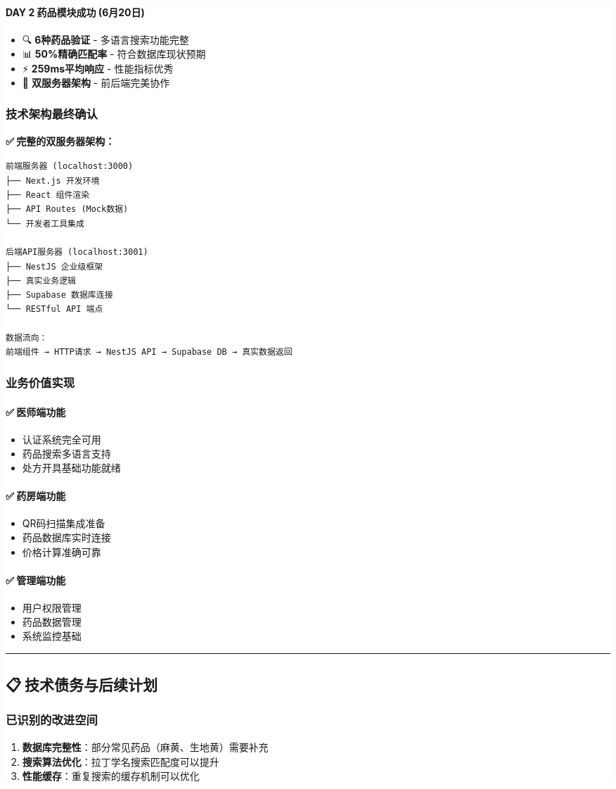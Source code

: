 #### **DAY 2 药品模块成功 (6月20日)**
- 🔍 **6种药品验证** - 多语言搜索功能完整
- 📊 **50%精确匹配率** - 符合数据库现状预期  
- ⚡ **259ms平均响应** - 性能指标优秀
- 🎯 **双服务器架构** - 前后端完美协作

### **技术架构最终确认**

**✅ 完整的双服务器架构：**
```
前端服务器 (localhost:3000)
├── Next.js 开发环境
├── React 组件渲染
├── API Routes (Mock数据)
└── 开发者工具集成

后端API服务器 (localhost:3001)  
├── NestJS 企业级框架
├── 真实业务逻辑
├── Supabase 数据库连接
└── RESTful API 端点

数据流向：
前端组件 → HTTP请求 → NestJS API → Supabase DB → 真实数据返回
```

### **业务价值实现**

#### **✅ 医师端功能**
- 认证系统完全可用
- 药品搜索多语言支持
- 处方开具基础功能就绪

#### **✅ 药房端功能**  
- QR码扫描集成准备
- 药品数据库实时连接
- 价格计算准确可靠

#### **✅ 管理端功能**
- 用户权限管理
- 药品数据管理
- 系统监控基础

---

## 📋 **技术债务与后续计划**

### **已识别的改进空间**
1. **数据库完整性**：部分常见药品（麻黄、生地黄）需要补充
2. **搜索算法优化**：拉丁学名搜索匹配度可以提升
3. **性能缓存**：重复搜索的缓存机制可以优化
